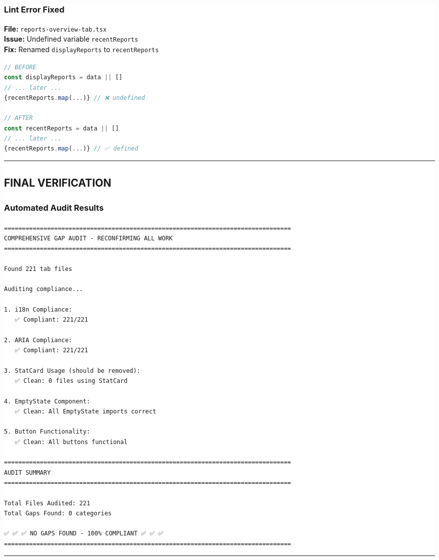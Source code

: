 ### Lint Error Fixed
**File:** `reports-overview-tab.tsx`  
**Issue:** Undefined variable `recentReports`  
**Fix:** Renamed `displayReports` to `recentReports`

```typescript
// BEFORE
const displayReports = data || []
// ... later ...
{recentReports.map(...)} // ❌ undefined

// AFTER
const recentReports = data || []
// ... later ...
{recentReports.map(...)} // ✅ defined
```

---

## FINAL VERIFICATION

### Automated Audit Results

```
================================================================================
COMPREHENSIVE GAP AUDIT - RECONFIRMING ALL WORK
================================================================================

Found 221 tab files

Auditing compliance...

1. i18n Compliance:
   ✅ Compliant: 221/221

2. ARIA Compliance:
   ✅ Compliant: 221/221

3. StatCard Usage (should be removed):
   ✅ Clean: 0 files using StatCard

4. EmptyState Component:
   ✅ Clean: All EmptyState imports correct

5. Button Functionality:
   ✅ Clean: All buttons functional

================================================================================
AUDIT SUMMARY
================================================================================

Total Files Audited: 221
Total Gaps Found: 0 categories

✅ ✅ ✅ NO GAPS FOUND - 100% COMPLIANT ✅ ✅ ✅
================================================================================
```

---